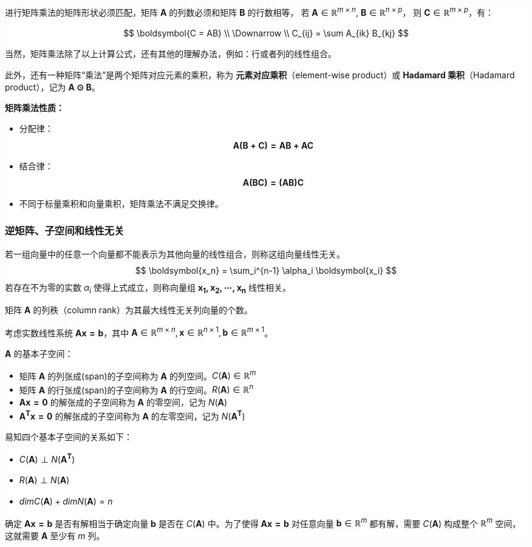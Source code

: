 进行矩阵乘法的矩阵形状必须匹配，矩阵 $\boldsymbol{A}$ 的列数必须和矩阵 $\boldsymbol{B}$ 的行数相等，
若 $\boldsymbol{A} \in \mathbb{R}^{m \times n}$, $\boldsymbol{B} \in \mathbb{R}^{n \times p}$，
则 $\boldsymbol{C} \in \mathbb{R}^{m \times p}$，有：

$$
	\boldsymbol{C = AB} \\
	\Downarrow \\
	C_{ij} = \sum A_{ik} B_{kj}
$$

当然，矩阵乘法除了以上计算公式，还有其他的理解办法，例如：行或者列的线性组合。

此外，还有一种矩阵“乘法”是两个矩阵对应元素的乘积，称为 **元素对应乘积**（element-wise product）或 **Hadamard 乘积**（Hadamard product），记为 $\boldsymbol{A \odot B}$。

**矩阵乘法性质：**

- 分配律：
  $$
  \boldsymbol{A(B+C) = AB + AC}
  $$

- 结合律：
  $$
  \boldsymbol{A(BC) = (AB)C}
  $$

- 不同于标量乘积和向量乘积，矩阵乘法不满足交换律。


### 逆矩阵、子空间和线性无关

若一组向量中的任意一个向量都不能表示为其他向量的线性组合，则称这组向量线性无关。
$$
\boldsymbol{x_n} = \sum_i^{n-1} \alpha_i \boldsymbol{x_i}
$$
若存在不为零的实数 $\alpha_i$ 使得上式成立，则称向量组 ${\boldsymbol{x_1, x_2, \cdots, x_n}}$ 线性相关。

矩阵 $\boldsymbol{A}$ 的列秩（column rank）为其最大线性无关列向量的个数。

考虑实数线性系统 $\boldsymbol{Ax = b}$，其中 $\boldsymbol{A} \in \mathbb{R}^{m \times n}, \boldsymbol{x} \in \mathbb{R}^{n \times 1}, \boldsymbol{b} \in \mathbb{R}^{m \times 1}$。

$\boldsymbol{A}$ 的基本子空间：

- 矩阵 $\boldsymbol{A}$ 的列张成(span)的子空间称为 $\boldsymbol{A}$ 的列空间。$C(\boldsymbol{A}) \in \mathbb{R}^{m}$
- 矩阵 $\boldsymbol{A}$ 的行张成(span)的子空间称为 $\boldsymbol{A}$ 的行空间。$R(\boldsymbol{A}) \in \mathbb{R}^{n}$
- $\boldsymbol{Ax = 0}$ 的解张成的子空间称为  $\boldsymbol{A}$ 的零空间，记为 $N(\boldsymbol{A})$
- $\boldsymbol{A^Tx = 0}$ 的解张成的子空间称为  $\boldsymbol{A}$ 的左零空间，记为 $N(\boldsymbol{A^T})$

易知四个基本子空间的关系如下：
- $C(\boldsymbol{A}) \perp N(\boldsymbol{A^T})$

- $R(\boldsymbol{A}) \perp N(\boldsymbol{A})$

- $dimC(\boldsymbol{A}) + dimN(\boldsymbol{A}) = n$


确定 $\boldsymbol{Ax = b}$ 是否有解相当于确定向量 $\boldsymbol{b}$ 是否在 $C(\boldsymbol{A})$ 中。为了使得 $\boldsymbol{Ax = b}$ 对任意向量 $\boldsymbol{b} \in \mathbb{R}^{m}$ 都有解，需要 $C(\boldsymbol{A})$ 构成整个 $\mathbb{R}^{m}$ 空间，这就需要 $\boldsymbol{A}$ 至少有 $m$ 列。
